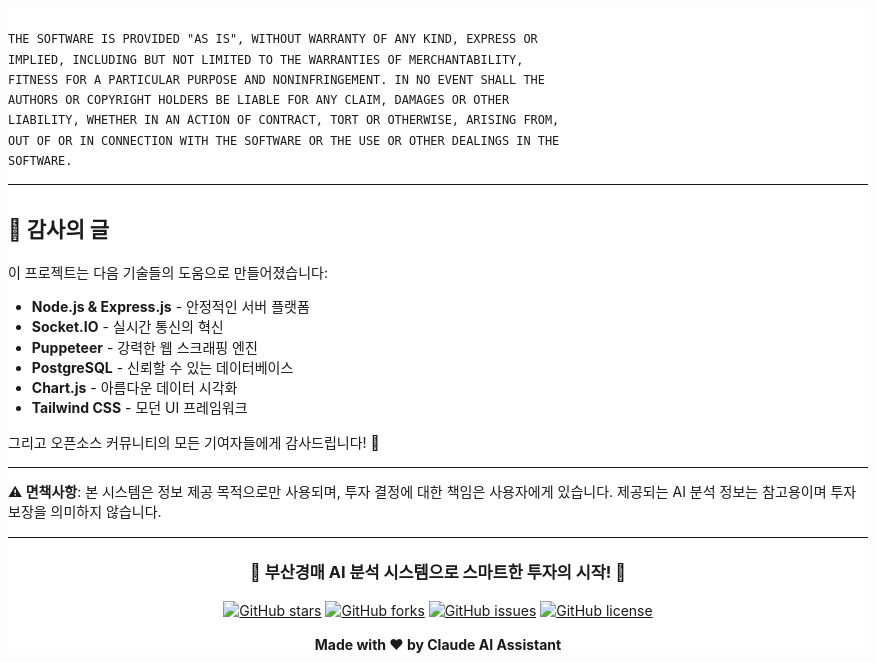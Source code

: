```

THE SOFTWARE IS PROVIDED "AS IS", WITHOUT WARRANTY OF ANY KIND, EXPRESS OR
IMPLIED, INCLUDING BUT NOT LIMITED TO THE WARRANTIES OF MERCHANTABILITY,
FITNESS FOR A PARTICULAR PURPOSE AND NONINFRINGEMENT. IN NO EVENT SHALL THE
AUTHORS OR COPYRIGHT HOLDERS BE LIABLE FOR ANY CLAIM, DAMAGES OR OTHER
LIABILITY, WHETHER IN AN ACTION OF CONTRACT, TORT OR OTHERWISE, ARISING FROM,
OUT OF OR IN CONNECTION WITH THE SOFTWARE OR THE USE OR OTHER DEALINGS IN THE
SOFTWARE.
```

---

## 🙏 **감사의 글**

이 프로젝트는 다음 기술들의 도움으로 만들어졌습니다:

- **Node.js & Express.js** - 안정적인 서버 플랫폼
- **Socket.IO** - 실시간 통신의 혁신
- **Puppeteer** - 강력한 웹 스크래핑 엔진  
- **PostgreSQL** - 신뢰할 수 있는 데이터베이스
- **Chart.js** - 아름다운 데이터 시각화
- **Tailwind CSS** - 모던 UI 프레임워크

그리고 오픈소스 커뮤니티의 모든 기여자들에게 감사드립니다! 🎉

---

**⚠️ 면책사항**: 본 시스템은 정보 제공 목적으로만 사용되며, 투자 결정에 대한 책임은 사용자에게 있습니다. 제공되는 AI 분석 정보는 참고용이며 투자 보장을 의미하지 않습니다.

---

<div align="center">

### 🌟 **부산경매 AI 분석 시스템으로 스마트한 투자의 시작!** 🌟

[![GitHub stars](https://img.shields.io/github/stars/araeLaver/busan-auction-analyzer?style=social)](https://github.com/araeLaver/busan-auction-analyzer/stargazers)
[![GitHub forks](https://img.shields.io/github/forks/araeLaver/busan-auction-analyzer?style=social)](https://github.com/araeLaver/busan-auction-analyzer/network)
[![GitHub issues](https://img.shields.io/github/issues/araeLaver/busan-auction-analyzer)](https://github.com/araeLaver/busan-auction-analyzer/issues)
[![GitHub license](https://img.shields.io/github/license/araeLaver/busan-auction-analyzer)](https://github.com/araeLaver/busan-auction-analyzer/blob/main/LICENSE)

**Made with ❤️ by Claude AI Assistant**

</div>